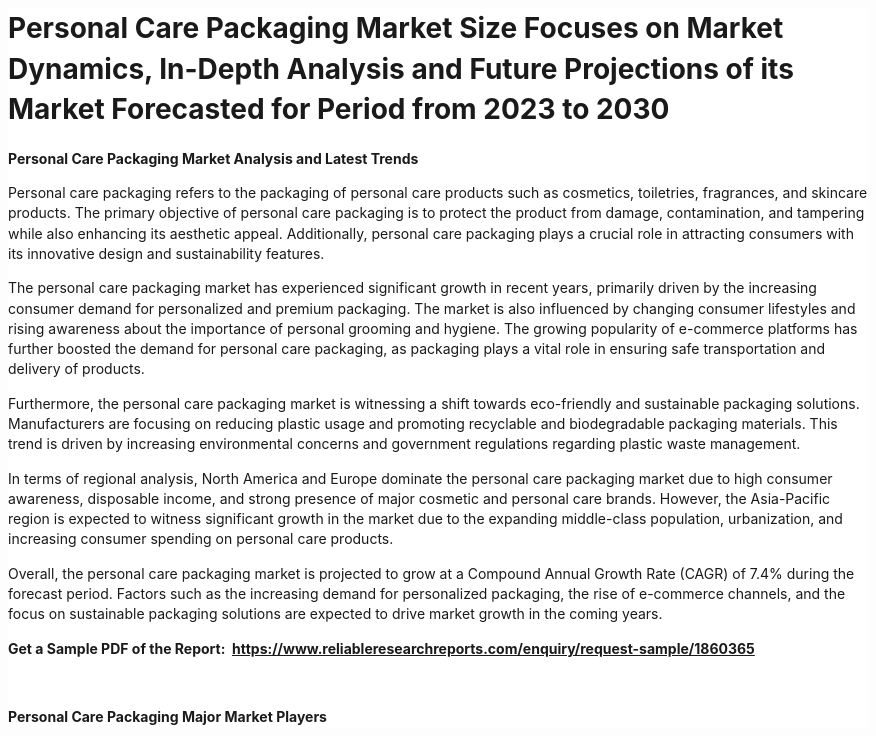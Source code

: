 <p><h1>Personal Care Packaging Market Size Focuses on Market Dynamics, In-Depth Analysis and Future Projections of its Market Forecasted for Period from 2023 to 2030</h1></p><p><strong>Personal Care Packaging Market Analysis and Latest Trends</strong></p>
<p><p>Personal care packaging refers to the packaging of personal care products such as cosmetics, toiletries, fragrances, and skincare products. The primary objective of personal care packaging is to protect the product from damage, contamination, and tampering while also enhancing its aesthetic appeal. Additionally, personal care packaging plays a crucial role in attracting consumers with its innovative design and sustainability features.</p><p>The personal care packaging market has experienced significant growth in recent years, primarily driven by the increasing consumer demand for personalized and premium packaging. The market is also influenced by changing consumer lifestyles and rising awareness about the importance of personal grooming and hygiene. The growing popularity of e-commerce platforms has further boosted the demand for personal care packaging, as packaging plays a vital role in ensuring safe transportation and delivery of products.</p><p>Furthermore, the personal care packaging market is witnessing a shift towards eco-friendly and sustainable packaging solutions. Manufacturers are focusing on reducing plastic usage and promoting recyclable and biodegradable packaging materials. This trend is driven by increasing environmental concerns and government regulations regarding plastic waste management.</p><p>In terms of regional analysis, North America and Europe dominate the personal care packaging market due to high consumer awareness, disposable income, and strong presence of major cosmetic and personal care brands. However, the Asia-Pacific region is expected to witness significant growth in the market due to the expanding middle-class population, urbanization, and increasing consumer spending on personal care products.</p><p>Overall, the personal care packaging market is projected to grow at a Compound Annual Growth Rate (CAGR) of 7.4% during the forecast period. Factors such as the increasing demand for personalized packaging, the rise of e-commerce channels, and the focus on sustainable packaging solutions are expected to drive market growth in the coming years.</p></p>
<p><strong>Get a Sample PDF of the Report:&nbsp; <a href="https://www.reliableresearchreports.com/enquiry/request-sample/1860365">https://www.reliableresearchreports.com/enquiry/request-sample/1860365</a></strong></p>
<p>&nbsp;</p>
<p><strong>Personal Care Packaging Major Market Players</strong></p>